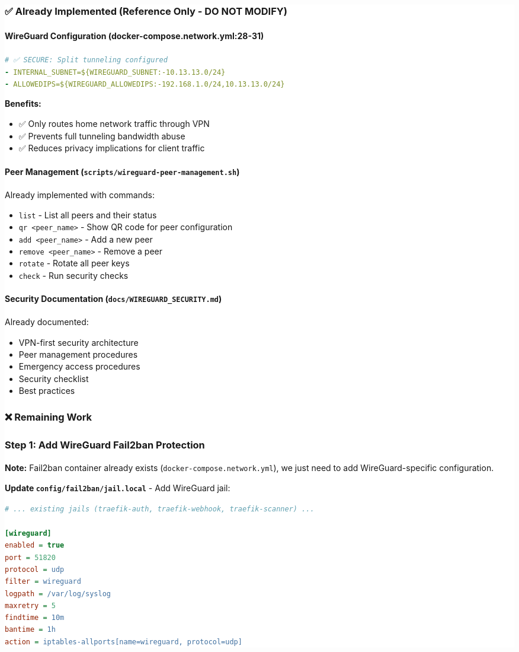### ✅ Already Implemented (Reference Only - DO NOT MODIFY)

#### WireGuard Configuration (docker-compose.network.yml:28-31)
```yaml
# ✅ SECURE: Split tunneling configured
- INTERNAL_SUBNET=${WIREGUARD_SUBNET:-10.13.13.0/24}
- ALLOWEDIPS=${WIREGUARD_ALLOWEDIPS:-192.168.1.0/24,10.13.13.0/24}
```

**Benefits:**
- ✅ Only routes home network traffic through VPN
- ✅ Prevents full tunneling bandwidth abuse
- ✅ Reduces privacy implications for client traffic

#### Peer Management (`scripts/wireguard-peer-management.sh`)
Already implemented with commands:
- `list` - List all peers and their status
- `qr <peer_name>` - Show QR code for peer configuration
- `add <peer_name>` - Add a new peer
- `remove <peer_name>` - Remove a peer
- `rotate` - Rotate all peer keys
- `check` - Run security checks

#### Security Documentation (`docs/WIREGUARD_SECURITY.md`)
Already documented:
- VPN-first security architecture
- Peer management procedures
- Emergency access procedures
- Security checklist
- Best practices

### ❌ Remaining Work

### Step 1: Add WireGuard Fail2ban Protection

**Note:** Fail2ban container already exists (`docker-compose.network.yml`), we just need to add WireGuard-specific configuration.

**Update `config/fail2ban/jail.local`** - Add WireGuard jail:
```ini
# ... existing jails (traefik-auth, traefik-webhook, traefik-scanner) ...

[wireguard]
enabled = true
port = 51820
protocol = udp
filter = wireguard
logpath = /var/log/syslog
maxretry = 5
findtime = 10m
bantime = 1h
action = iptables-allports[name=wireguard, protocol=udp]
```

